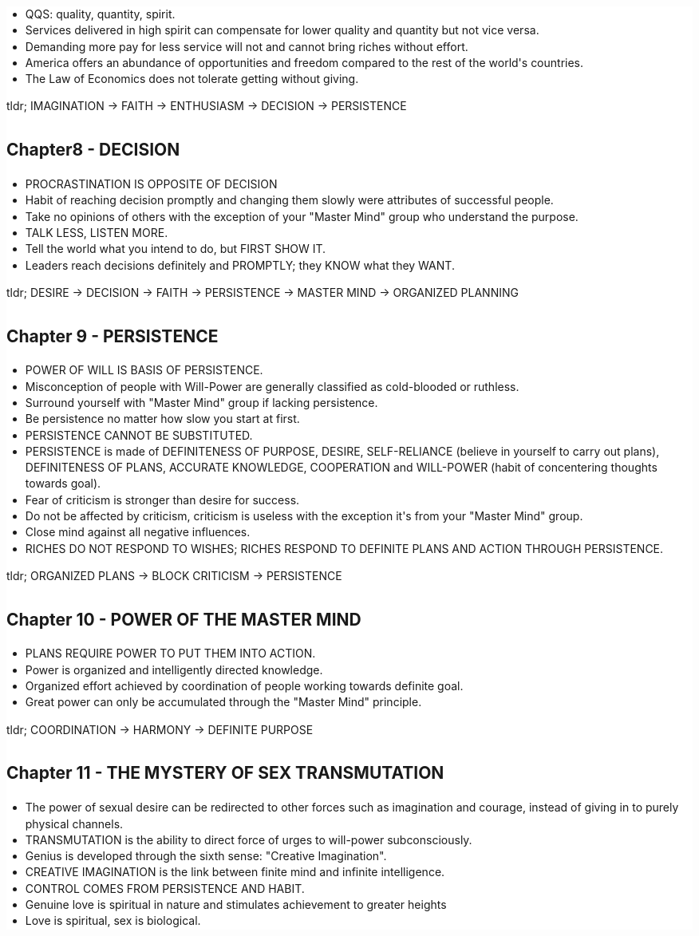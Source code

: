 - QQS: quality, quantity, spirit.
- Services delivered in high spirit can compensate for lower quality and quantity but not vice versa.
- Demanding more pay for less service will not and cannot bring riches without effort.
- America offers an abundance of opportunities and freedom compared to the rest of the world's countries.
- The Law of Economics does not tolerate getting without giving.

tldr; IMAGINATION -> FAITH -> ENTHUSIASM -> DECISION -> PERSISTENCE

## Chapter8 - DECISION
- PROCRASTINATION IS OPPOSITE OF DECISION
- Habit of reaching decision promptly and changing them slowly were attributes of successful people.
- Take no opinions of others with the exception of your "Master Mind" group who understand the purpose.
- TALK LESS, LISTEN MORE.
- Tell the world what you intend to do, but FIRST SHOW IT.
- Leaders reach decisions definitely and PROMPTLY; they KNOW what they WANT.

tldr; DESIRE -> DECISION -> FAITH -> PERSISTENCE -> MASTER MIND -> ORGANIZED PLANNING

## Chapter 9 - PERSISTENCE
- POWER OF WILL IS BASIS OF PERSISTENCE.
- Misconception of people with Will-Power are generally classified as cold-blooded or ruthless.
- Surround yourself with "Master Mind" group if lacking persistence.
- Be persistence no matter how slow you start at first.
- PERSISTENCE CANNOT BE SUBSTITUTED.
- PERSISTENCE is made of DEFINITENESS OF PURPOSE, DESIRE, SELF-RELIANCE (believe in yourself to carry out plans), DEFINITENESS OF PLANS, ACCURATE KNOWLEDGE, COOPERATION and WILL-POWER (habit of concentering thoughts towards goal).
- Fear of criticism is stronger than desire for success.
- Do not be affected by criticism, criticism is useless with the exception it's from your "Master Mind" group.
- Close mind against all negative influences.
- RICHES DO NOT RESPOND TO WISHES; RICHES RESPOND TO DEFINITE PLANS AND ACTION THROUGH PERSISTENCE.

tldr; ORGANIZED PLANS -> BLOCK CRITICISM -> PERSISTENCE

## Chapter 10 - POWER OF THE MASTER MIND
- PLANS REQUIRE POWER TO PUT THEM INTO ACTION.
- Power is organized and intelligently directed knowledge.
- Organized effort achieved by coordination of people working towards definite goal.
- Great power can only be accumulated through the "Master Mind" principle.

tldr; COORDINATION -> HARMONY -> DEFINITE PURPOSE

## Chapter 11 - THE MYSTERY OF SEX TRANSMUTATION
- The power of sexual desire can be redirected to other forces such as imagination and courage, instead of giving in to purely physical channels.
- TRANSMUTATION is the ability to direct force of urges to will-power subconsciously.
- Genius is developed through the sixth sense: "Creative Imagination".
- CREATIVE IMAGINATION is the link between finite mind and infinite intelligence.
- CONTROL COMES FROM PERSISTENCE AND HABIT.
- Genuine love is spiritual in nature and stimulates achievement to greater heights
- Love is spiritual, sex is biological.
